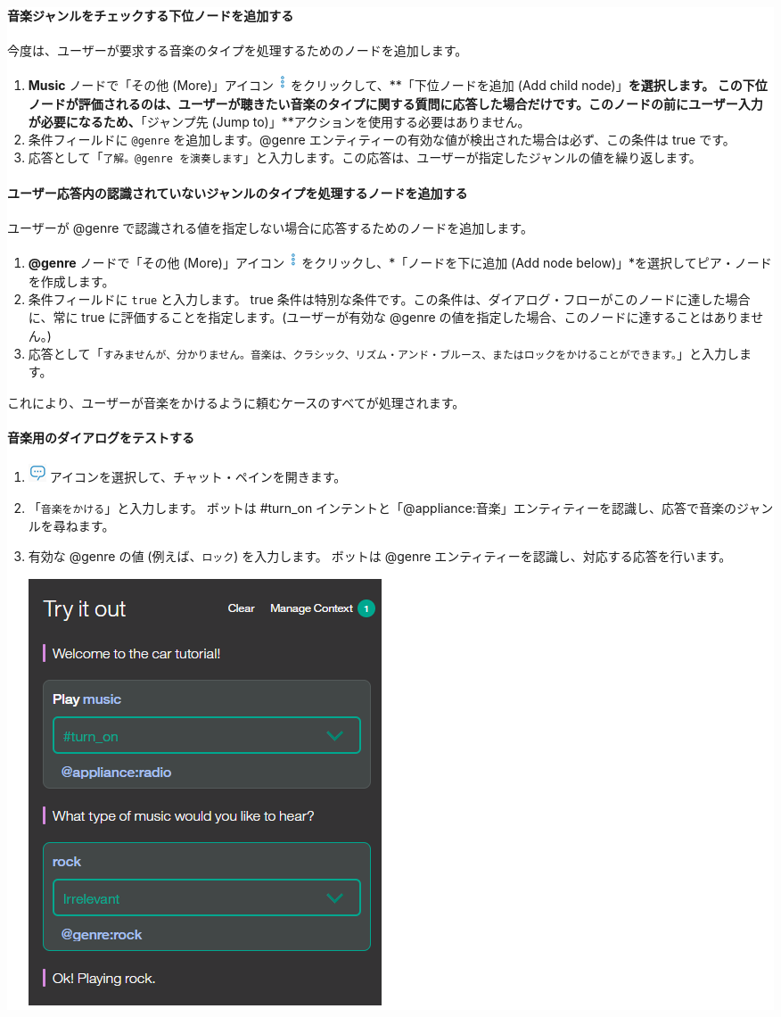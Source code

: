 #### 音楽ジャンルをチェックする下位ノードを追加する

今度は、ユーザーが要求する音楽のタイプを処理するためのノードを追加します。

1.  **Music** ノードで「その他 (More)」アイコン ![その他のオプション](images/kabob.png) をクリックして、**「下位ノードを追加 (Add child node)」**を選択します。
    この下位ノードが評価されるのは、ユーザーが聴きたい音楽のタイプに関する質問に応答した場合だけです。このノードの前にユーザー入力が必要になるため、**「ジャンプ先 (Jump to)」**アクションを使用する必要はありません。
1.  条件フィールドに `@genre` を追加します。@genre エンティティーの有効な値が検出された場合は必ず、この条件は true です。
1.  応答として「`了解。@genre を演奏します`」と入力します。この応答は、ユーザーが指定したジャンルの値を繰り返します。

#### ユーザー応答内の認識されていないジャンルのタイプを処理するノードを追加する

ユーザーが @genre で認識される値を指定しない場合に応答するためのノードを追加します。

1.  **@genre** ノードで「その他 (More)」アイコン ![その他のオプション](images/kabob.png) をクリックし、*「ノードを下に追加 (Add node below)」*を選択してピア・ノードを作成します。
1.  条件フィールドに `true` と入力します。
    true 条件は特別な条件です。この条件は、ダイアログ・フローがこのノードに達した場合に、常に true に評価することを指定します。(ユーザーが有効な @genre の値を指定した場合、このノードに達することはありません。)
1.  応答として「`すみませんが、分かりません。音楽は、クラシック、リズム・アンド・ブルース、またはロックをかけることができます。`」と入力します。

これにより、ユーザーが音楽をかけるように頼むケースのすべてが処理されます。

#### 音楽用のダイアログをテストする

1.  ![Watson に質問する](images/ask_watson.png) アイコンを選択して、チャット・ペインを開きます。
1.  「`音楽をかける`」と入力します。
    ボットは #turn_on インテントと「@appliance:音楽」エンティティーを認識し、応答で音楽のジャンルを尋ねます。

1.  有効な @genre の値 (例えば、`ロック`) を入力します。
    ボットは @genre エンティティーを認識し、対応する応答を行います。

    ![音楽を演奏する要求が成功したことを示します](images/tut-test-music.png)
